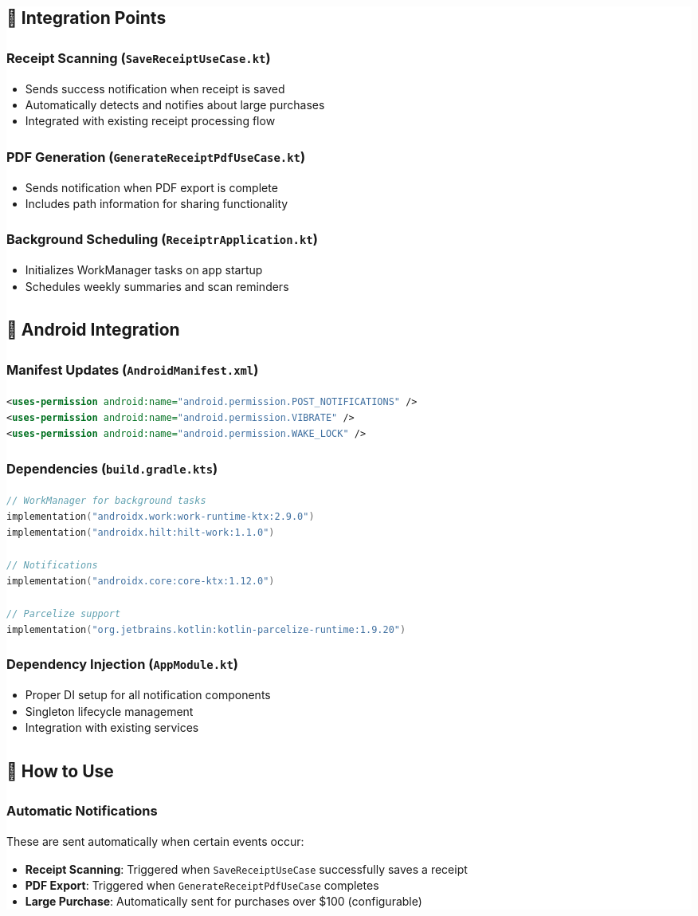 ## 🔧 **Integration Points**

### **Receipt Scanning** (`SaveReceiptUseCase.kt`)
- Sends success notification when receipt is saved
- Automatically detects and notifies about large purchases
- Integrated with existing receipt processing flow

### **PDF Generation** (`GenerateReceiptPdfUseCase.kt`)
- Sends notification when PDF export is complete
- Includes path information for sharing functionality

### **Background Scheduling** (`ReceiptrApplication.kt`)
- Initializes WorkManager tasks on app startup
- Schedules weekly summaries and scan reminders

## 📱 **Android Integration**

### **Manifest Updates** (`AndroidManifest.xml`)
```xml
<uses-permission android:name="android.permission.POST_NOTIFICATIONS" />
<uses-permission android:name="android.permission.VIBRATE" />
<uses-permission android:name="android.permission.WAKE_LOCK" />
```

### **Dependencies** (`build.gradle.kts`)
```kotlin
// WorkManager for background tasks
implementation("androidx.work:work-runtime-ktx:2.9.0")
implementation("androidx.hilt:hilt-work:1.1.0")

// Notifications
implementation("androidx.core:core-ktx:1.12.0")

// Parcelize support
implementation("org.jetbrains.kotlin:kotlin-parcelize-runtime:1.9.20")
```

### **Dependency Injection** (`AppModule.kt`)
- Proper DI setup for all notification components
- Singleton lifecycle management
- Integration with existing services

## 🚀 **How to Use**

### **Automatic Notifications**
These are sent automatically when certain events occur:
- **Receipt Scanning**: Triggered when `SaveReceiptUseCase` successfully saves a receipt
- **PDF Export**: Triggered when `GenerateReceiptPdfUseCase` completes
- **Large Purchase**: Automatically sent for purchases over $100 (configurable)
